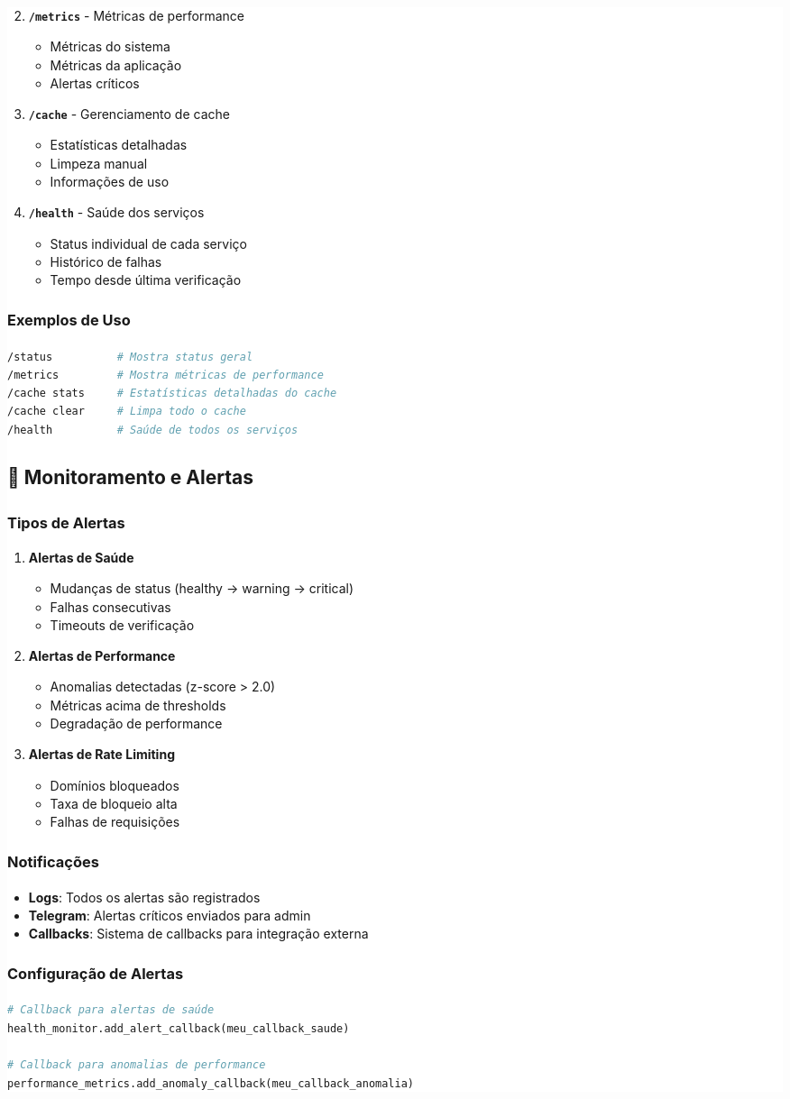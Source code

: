 2. **`/metrics`** - Métricas de performance
   - Métricas do sistema
   - Métricas da aplicação
   - Alertas críticos

3. **`/cache`** - Gerenciamento de cache
   - Estatísticas detalhadas
   - Limpeza manual
   - Informações de uso

4. **`/health`** - Saúde dos serviços
   - Status individual de cada serviço
   - Histórico de falhas
   - Tempo desde última verificação

### Exemplos de Uso

```bash
/status          # Mostra status geral
/metrics         # Mostra métricas de performance
/cache stats     # Estatísticas detalhadas do cache
/cache clear     # Limpa todo o cache
/health          # Saúde de todos os serviços
```

## 🚨 Monitoramento e Alertas

### Tipos de Alertas

1. **Alertas de Saúde**
   - Mudanças de status (healthy → warning → critical)
   - Falhas consecutivas
   - Timeouts de verificação

2. **Alertas de Performance**
   - Anomalias detectadas (z-score > 2.0)
   - Métricas acima de thresholds
   - Degradação de performance

3. **Alertas de Rate Limiting**
   - Domínios bloqueados
   - Taxa de bloqueio alta
   - Falhas de requisições

### Notificações

- **Logs**: Todos os alertas são registrados
- **Telegram**: Alertas críticos enviados para admin
- **Callbacks**: Sistema de callbacks para integração externa

### Configuração de Alertas

```python
# Callback para alertas de saúde
health_monitor.add_alert_callback(meu_callback_saude)

# Callback para anomalias de performance
performance_metrics.add_anomaly_callback(meu_callback_anomalia)
```

